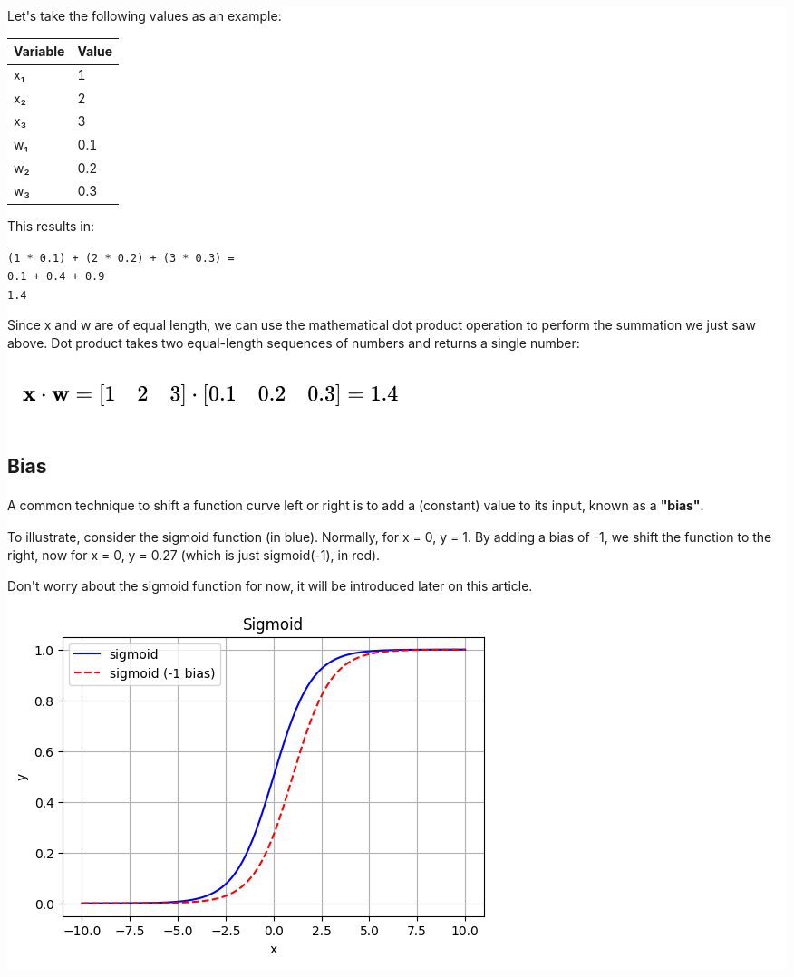 Let's take the following values as an example:

Variable | Value
-------- | -----
x₁       | 1
x₂       | 2
x₃       | 3
w₁       | 0.1
w₂       | 0.2
w₃       | 0.3

This results in:

```
(1 * 0.1) + (2 * 0.2) + (3 * 0.3) =
0.1 + 0.4 + 0.9
1.4
```

Since x and w are of equal length, we can use the mathematical dot product operation to perform the summation we just
saw above. Dot product takes two equal-length sequences of numbers and returns a single number:

![](/images/computing-logic-gates-with-perceptrons/dotproduct.png)

## Bias

A common technique to shift a function curve left or right is to add a (constant) value to its input, known as a
**"bias"**.

To illustrate, consider the sigmoid function (in blue). Normally, for x = 0, y = 1. By adding a bias of -1, we shift the
function to the right, now for x = 0, y = 0.27 (which is just sigmoid(-1), in red).

Don't worry about the sigmoid function for now, it will be introduced later on this article.

![](/images/computing-logic-gates-with-perceptrons/sigmoid-bias.png)
